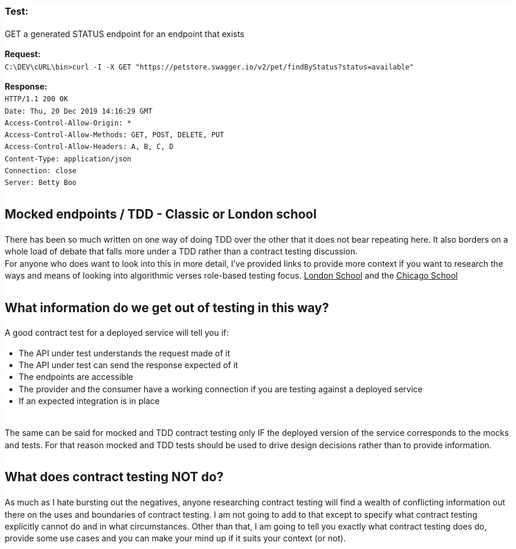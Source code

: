 ### __**Test:**__ ###
GET a generated STATUS endpoint for an endpoint that exists

**Request:**<br> 
`C:\DEV\cURL\bin>curl -I -X GET "https://petstore.swagger.io/v2/pet/findByStatus?status=available"`<br>

**Response:** <br>
`HTTP/1.1 200 OK` <br>
`Date: Thu, 20 Dec 2019 14:16:29 GMT`<br>
`Access-Control-Allow-Origin: *` <br>
`Access-Control-Allow-Methods: GET, POST, DELETE, PUT` <br>
`Access-Control-Allow-Headers: A, B, C, D` <br>
`Content-Type: application/json` <br>
`Connection: close` <br>
`Server: Betty Boo` <br>

## Mocked endpoints / TDD - Classic or London school ##

There has been so much written on one way of doing TDD over the other that it does not bear repeating here. It also borders on a whole load of debate that falls more under a TDD rather than a contract testing discussion. <br>
For anyone who does want to look into this in more detail,  I’ve provided links to provide more context if you want to research the ways and means of looking into algorithmic verses role-based testing focus.
[London School](http://coding-is-like-cooking.info/2013/04/the-london-school-of-test-driven-development/) and the [Chicago School](https://8thlight.com/blog/georgina-mcfadyen/2016/06/27/inside-out-tdd-vs-outside-in.html)


## What information do we get out of testing in this way? ##

A good contract test for a deployed service will tell you if:<br>
* The API under test understands the request made of it<br>
* The API under test can send the response expected of it<br>
* The endpoints are accessible<br>
* The provider and the consumer have a working connection if you are testing against a deployed service<br>
* If an expected integration is in place<br>
<br>
The same can be said for mocked and TDD contract testing only IF the deployed version of the service corresponds to the mocks and tests. For that reason mocked and TDD tests should be used to drive design decisions rather than to provide information.

## What does contract testing NOT do? ##

As much as I hate bursting out the negatives, anyone researching contract testing will find a wealth of conflicting information out there on the uses and boundaries of contract testing. I am not going to add to that except to specify what contract testing explicitly cannot do and in what circumstances. Other than that, I am going to tell you exactly what contract testing does do, provide some use cases and you can make your mind up if it suits your context (or not).
